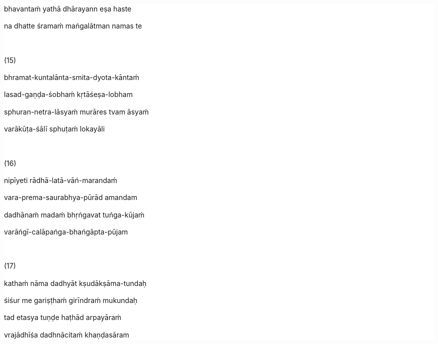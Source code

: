 bhavantaḿ yathā
dhārayann eṣa haste


na dhatte śramaḿ
mańgalātman namas te


 


(15)


bhramat-kuntalānta-smita-dyota-kāntaḿ


lasad-gaṇḍa-śobhaḿ
kṛtāśeṣa-lobham


sphuran-netra-lāsyaḿ
murāres tvam āsyaḿ


varākūṭa-śālī
sphuṭaḿ lokayāli


 


(16)


nipīyeti
rādhā-latā-vāń-marandaḿ


vara-prema-saurabhya-pūrād
amandam


dadhānaḿ
madaḿ bhṛńgavat tuńga-kūjaḿ


varāńgī-calāpańga-bhańgāpta-pūjam


 


(17)


kathaḿ nāma
dadhyāt kṣudākṣāma-tundaḥ


śiśur me
gariṣṭhaḿ girīndraḿ mukundaḥ


tad etasya
tuṇḍe haṭhād arpayāraḿ


vrajādhīśa
dadhnācitaḿ khaṇḍasāram
